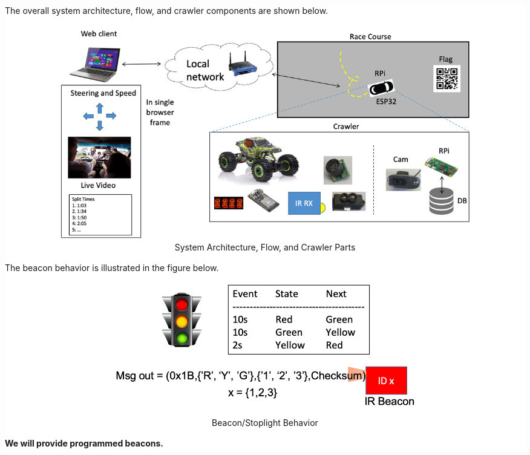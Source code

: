 The overall system architecture, flow, and crawler components are shown below.

<center><img src="/docs/images/crawler2019.png" width="80%" /></center>
<center>  System Architecture, Flow, and Crawler Parts</center>


The beacon behavior is illustrated in the figure below.

<center><img src="/docs/images/stoplight.png" width="60%" /></center>
<center>  Beacon/Stoplight Behavior</center>


**We will provide programmed beacons.**

